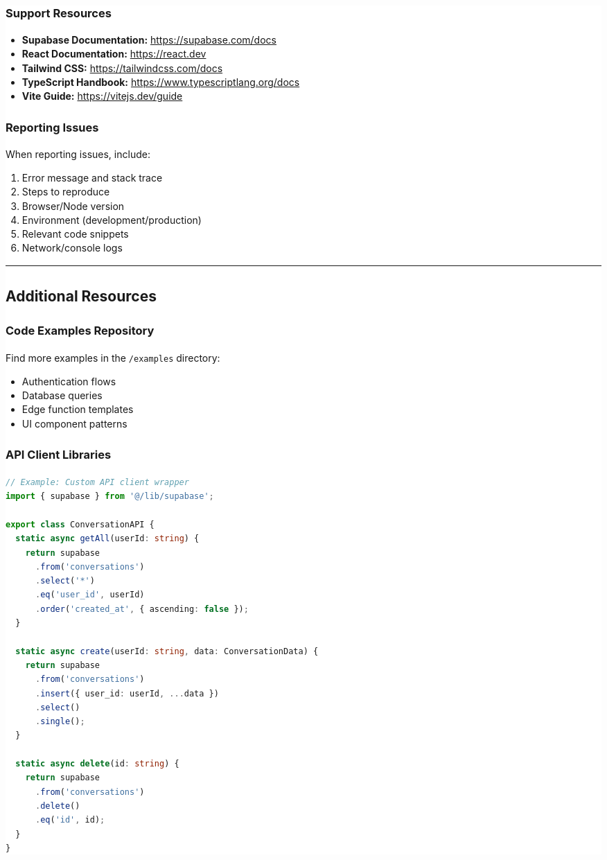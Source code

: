 ### Support Resources

- **Supabase Documentation:** https://supabase.com/docs
- **React Documentation:** https://react.dev
- **Tailwind CSS:** https://tailwindcss.com/docs
- **TypeScript Handbook:** https://www.typescriptlang.org/docs
- **Vite Guide:** https://vitejs.dev/guide

### Reporting Issues

When reporting issues, include:
1. Error message and stack trace
2. Steps to reproduce
3. Browser/Node version
4. Environment (development/production)
5. Relevant code snippets
6. Network/console logs

---

## Additional Resources

### Code Examples Repository

Find more examples in the `/examples` directory:
- Authentication flows
- Database queries
- Edge function templates
- UI component patterns

### API Client Libraries

```typescript
// Example: Custom API client wrapper
import { supabase } from '@/lib/supabase';

export class ConversationAPI {
  static async getAll(userId: string) {
    return supabase
      .from('conversations')
      .select('*')
      .eq('user_id', userId)
      .order('created_at', { ascending: false });
  }

  static async create(userId: string, data: ConversationData) {
    return supabase
      .from('conversations')
      .insert({ user_id: userId, ...data })
      .select()
      .single();
  }

  static async delete(id: string) {
    return supabase
      .from('conversations')
      .delete()
      .eq('id', id);
  }
}
```
